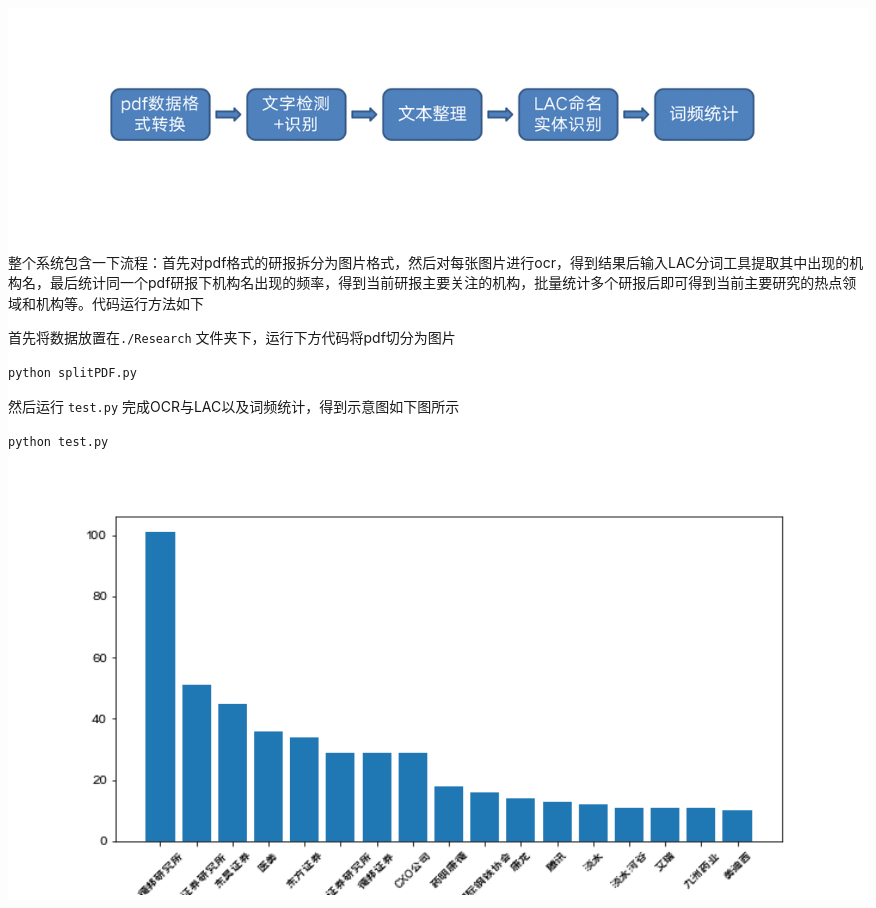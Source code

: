 <div align="center">
  <img src="./pipeline.png" width="800"/>
</div>  

整个系统包含一下流程：首先对pdf格式的研报拆分为图片格式，然后对每张图片进行ocr，得到结果后输入LAC分词工具提取其中出现的机构名，最后统计同一个pdf研报下机构名出现的频率，得到当前研报主要关注的机构，批量统计多个研报后即可得到当前主要研究的热点领域和机构等。代码运行方法如下

首先将数据放置在`./Research` 文件夹下，运行下方代码将pdf切分为图片

```python
python splitPDF.py
```

然后运行 `test.py` 完成OCR与LAC以及词频统计，得到示意图如下图所示

```
python test.py
```

<div align="center">
  <img src="./img.png" width="1000"/>
</div>  
